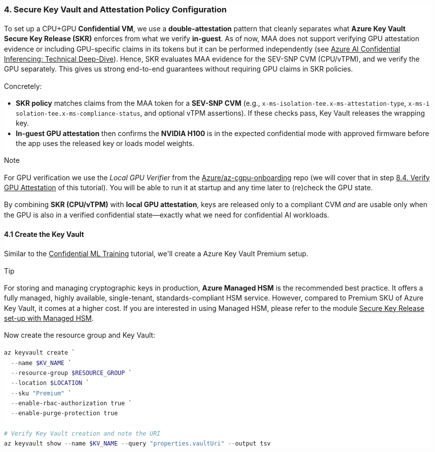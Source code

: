 ### 4. Secure Key Vault and Attestation Policy Configuration

To set up a CPU+GPU **Confidential VM**, we use a **double-attestation** pattern that cleanly separates what **Azure Key Vault Secure Key Release (SKR)** enforces from what we verify **in-guest**. As of now, MAA does not support verifying GPU attestation evidence or including GPU-specific claims in its tokens but it can be performed independently (see [Azure AI Confidential Inferencing: Technical Deep-Dive](https://techcommunity.microsoft.com/blog/azureconfidentialcomputingblog/azure-ai-confidential-inferencing-technical-deep-dive/4253150#:~:text=Applications%20within%20the%20VM%20can,when%20the%20GPU%20is%20reset)). Hence, SKR evaluates MAA evidence for the SEV-SNP CVM (CPU/vTPM), and we verify the GPU separately. This gives us strong end-to-end guarantees without requiring GPU claims in SKR policies.

Concretely:

* **SKR policy** matches claims from the MAA token for a **SEV-SNP CVM** (e.g., `x-ms-isolation-tee.x-ms-attestation-type`, `x-ms-isolation-tee.x-ms-compliance-status`, and optional vTPM assertions). If these checks pass, Key Vault releases the wrapping key.
* **In-guest GPU attestation** then confirms the **NVIDIA H100** is in the expected confidential mode with approved firmware before the app uses the released key or loads model weights.

> [!NOTE]
> For GPU verification we use the *Local GPU Verifier* from the [Azure/az-cgpu-onboarding](https://github.com/Azure/az-cgpu-onboarding) repo (we will cover that in step [8.4. Verify GPU Attestation](https://github.com/microsoft/confidential-ai-workshop/blob/initial-tutorials/tutorials/confidential-llm-inferencing/README.md#84-verify-gpu-attestation) of this tutorial). You will be able to run it at startup and any time later to (re)check the GPU state.

By combining **SKR (CPU/vTPM)** with **local GPU attestation**, keys are released only to a compliant CVM *and* are usable only when the GPU is also in a verified confidential state—exactly what we need for confidential AI workloads.


#### 4.1 Create the Key Vault

Similar to the [Confidential ML Training](../confidential-ml-training/README.md) tutorial, we'll create a Azure Key Vault Premium setup.

> [!TIP]
> For storing and managing cryptographic keys in production, **Azure Managed HSM** is the recommended best practice. It offers a fully managed, highly available, single-tenant, standards-compliant HSM service. However, compared to Premium SKU of Azure Key Vault, it comes at a higher cost. If you are interested in using Managed HSM, please refer to the module [Secure Key Release set-up with Managed HSM](../../modules/key-management/Managed-HSM.md).

Now create the resource group and Key Vault:
```powershell
az keyvault create `
  --name $KV_NAME `
  --resource-group $RESOURCE_GROUP `
  --location $LOCATION `
  --sku "Premium" `
  --enable-rbac-authorization true `
  --enable-purge-protection true

# Verify Key Vault creation and note the URI
az keyvault show --name $KV_NAME --query "properties.vaultUri" --output tsv
```
